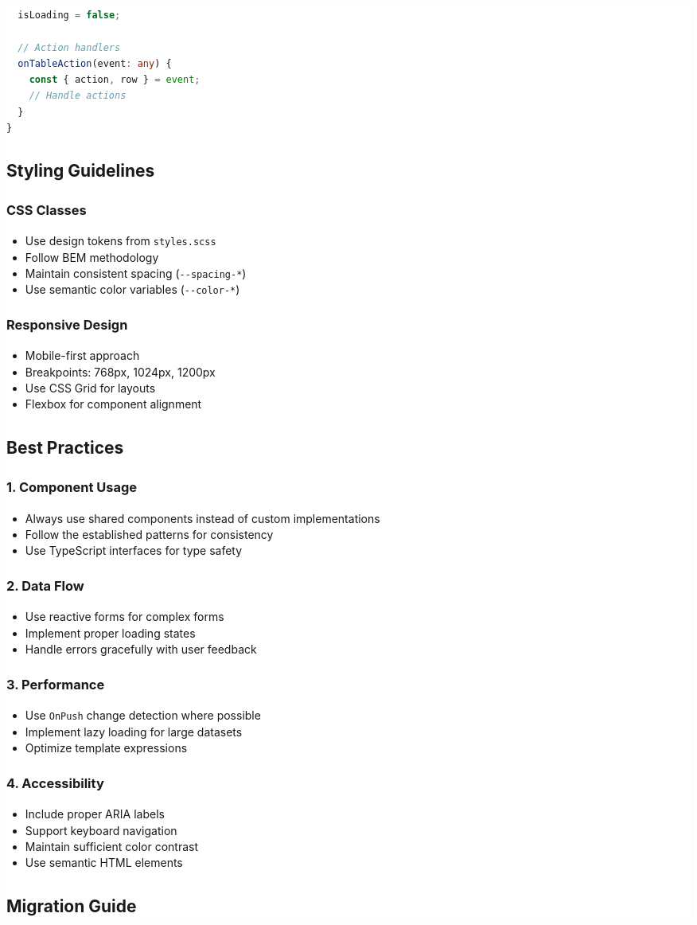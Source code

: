 ```typescript
  isLoading = false;

  // Action handlers
  onTableAction(event: any) {
    const { action, row } = event;
    // Handle actions
  }
}
```

## Styling Guidelines

### CSS Classes
- Use design tokens from `styles.scss`
- Follow BEM methodology
- Maintain consistent spacing (`--spacing-*`)
- Use semantic color variables (`--color-*`)

### Responsive Design
- Mobile-first approach
- Breakpoints: 768px, 1024px, 1200px
- Use CSS Grid for layouts
- Flexbox for component alignment

## Best Practices

### 1. Component Usage
- Always use shared components instead of custom implementations
- Follow the established patterns for consistency
- Use TypeScript interfaces for type safety

### 2. Data Flow
- Use reactive forms for complex forms
- Implement proper loading states
- Handle errors gracefully with user feedback

### 3. Performance
- Use `OnPush` change detection where possible
- Implement lazy loading for large datasets
- Optimize template expressions

### 4. Accessibility
- Include proper ARIA labels
- Support keyboard navigation
- Maintain sufficient color contrast
- Use semantic HTML elements

## Migration Guide
